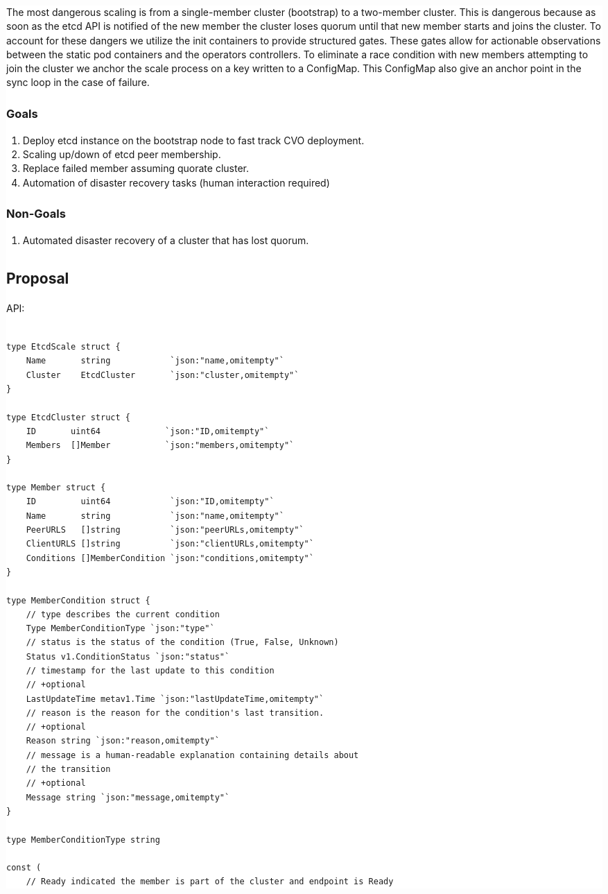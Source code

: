 The most dangerous scaling is from a single-member cluster (bootstrap) to a two-member cluster. This is dangerous because as soon as the etcd API is notified of the new member the cluster loses quorum until that new member starts and joins the cluster. To account for these dangers we utilize the init containers to provide structured gates. These gates allow for actionable observations between the static pod containers and the operators controllers. To eliminate a race condition with new members attempting to join the cluster we anchor the scale process on a key written to a ConfigMap. This ConfigMap also give an anchor point in the sync loop in the case of failure.

### Goals

1. Deploy etcd instance on the bootstrap node to fast track CVO deployment.
2. Scaling up/down of etcd peer membership.
3. Replace failed member assuming quorate cluster.
4. Automation of disaster recovery tasks (human interaction required)

### Non-Goals

1. Automated disaster recovery of a cluster that has lost quorum.

## Proposal

API:

```

type EtcdScale struct {
    Name       string            `json:"name,omitempty"`
    Cluster    EtcdCluster       `json:"cluster,omitempty"`
}

type EtcdCluster struct {
    ID       uint64             `json:"ID,omitempty"`
    Members  []Member           `json:"members,omitempty"`
}

type Member struct {
    ID         uint64            `json:"ID,omitempty"`
    Name       string            `json:"name,omitempty"`
    PeerURLS   []string          `json:"peerURLs,omitempty"`
    ClientURLS []string          `json:"clientURLs,omitempty"`
    Conditions []MemberCondition `json:"conditions,omitempty"`
}

type MemberCondition struct {
    // type describes the current condition
    Type MemberConditionType `json:"type"`
    // status is the status of the condition (True, False, Unknown)
    Status v1.ConditionStatus `json:"status"`
    // timestamp for the last update to this condition
    // +optional
    LastUpdateTime metav1.Time `json:"lastUpdateTime,omitempty"`
    // reason is the reason for the condition's last transition.
    // +optional
    Reason string `json:"reason,omitempty"`
    // message is a human-readable explanation containing details about
    // the transition
    // +optional
    Message string `json:"message,omitempty"`
}

type MemberConditionType string

const (
    // Ready indicated the member is part of the cluster and endpoint is Ready
```